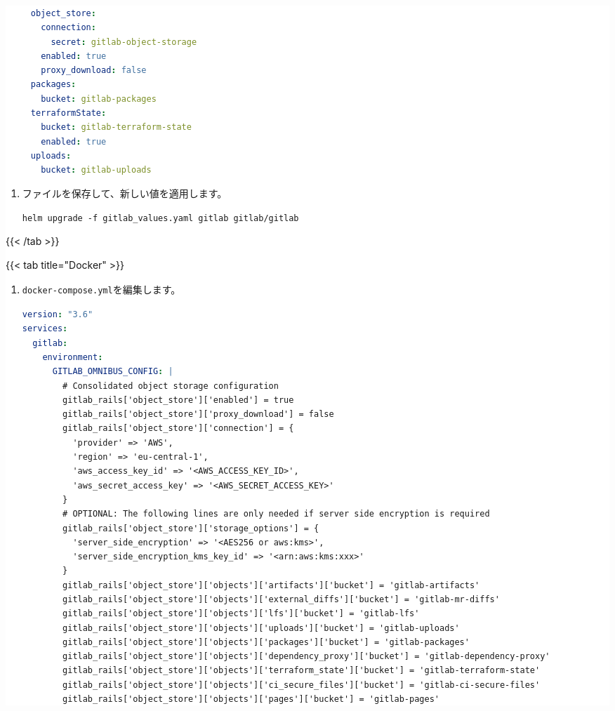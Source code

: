   ```yaml
        object_store:
          connection:
            secret: gitlab-object-storage
          enabled: true
          proxy_download: false
        packages:
          bucket: gitlab-packages
        terraformState:
          bucket: gitlab-terraform-state
          enabled: true
        uploads:
          bucket: gitlab-uploads
   ```

1. ファイルを保存して、新しい値を適用します。

   ```shell
   helm upgrade -f gitlab_values.yaml gitlab gitlab/gitlab
   ```

{{< /tab >}}

{{< tab title="Docker" >}}

1. `docker-compose.yml`を編集します。

   ```yaml
   version: "3.6"
   services:
     gitlab:
       environment:
         GITLAB_OMNIBUS_CONFIG: |
           # Consolidated object storage configuration
           gitlab_rails['object_store']['enabled'] = true
           gitlab_rails['object_store']['proxy_download'] = false
           gitlab_rails['object_store']['connection'] = {
             'provider' => 'AWS',
             'region' => 'eu-central-1',
             'aws_access_key_id' => '<AWS_ACCESS_KEY_ID>',
             'aws_secret_access_key' => '<AWS_SECRET_ACCESS_KEY>'
           }
           # OPTIONAL: The following lines are only needed if server side encryption is required
           gitlab_rails['object_store']['storage_options'] = {
             'server_side_encryption' => '<AES256 or aws:kms>',
             'server_side_encryption_kms_key_id' => '<arn:aws:kms:xxx>'
           }
           gitlab_rails['object_store']['objects']['artifacts']['bucket'] = 'gitlab-artifacts'
           gitlab_rails['object_store']['objects']['external_diffs']['bucket'] = 'gitlab-mr-diffs'
           gitlab_rails['object_store']['objects']['lfs']['bucket'] = 'gitlab-lfs'
           gitlab_rails['object_store']['objects']['uploads']['bucket'] = 'gitlab-uploads'
           gitlab_rails['object_store']['objects']['packages']['bucket'] = 'gitlab-packages'
           gitlab_rails['object_store']['objects']['dependency_proxy']['bucket'] = 'gitlab-dependency-proxy'
           gitlab_rails['object_store']['objects']['terraform_state']['bucket'] = 'gitlab-terraform-state'
           gitlab_rails['object_store']['objects']['ci_secure_files']['bucket'] = 'gitlab-ci-secure-files'
           gitlab_rails['object_store']['objects']['pages']['bucket'] = 'gitlab-pages'
   ```
